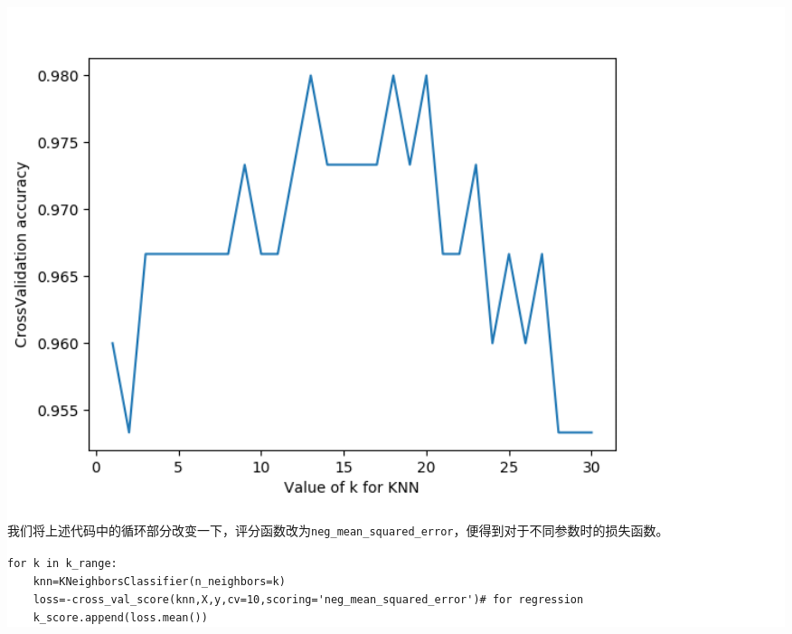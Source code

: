 ![Python之Sklearn使用教程06](Python之Sklearn使用教程/Python之Sklearn使用教程06.png)

我们将上述代码中的循环部分改变一下，评分函数改为`neg_mean_squared_error`，便得到对于不同参数时的损失函数。

```
for k in k_range:
    knn=KNeighborsClassifier(n_neighbors=k)
    loss=-cross_val_score(knn,X,y,cv=10,scoring='neg_mean_squared_error')# for regression
    k_score.append(loss.mean())
```
